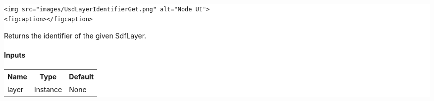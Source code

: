 	<img src="images/UsdLayerIdentifierGet.png" alt="Node UI">
	<figcaption></figcaption>
</figure>

Returns the identifier of the given SdfLayer.

#### Inputs
| Name | Type | Default
| --- | --- | --- |
| layer | Instance | None
